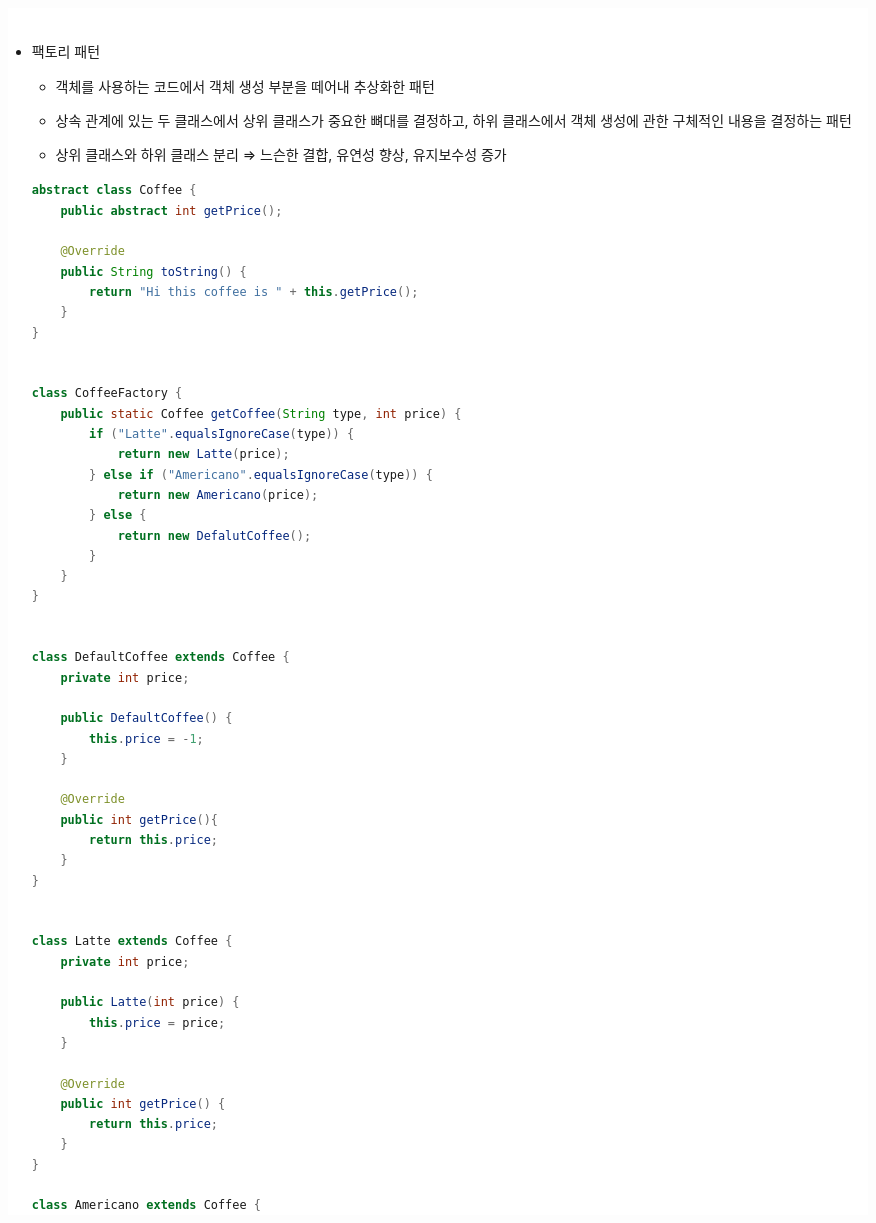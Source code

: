   ```javascript
  ```



<br>



- 팩토리 패턴
  
  - 객체를 사용하는 코드에서 객체 생성 부분을 떼어내 추상화한 패턴 
  
  - 상속 관계에 있는 두 클래스에서 상위 클래스가 중요한 뼈대를 결정하고, 하위 클래스에서 객체 생성에 관한 구체적인 내용을 결정하는 패턴
  
  - 상위 클래스와 하위 클래스 분리 ⇒ 느슨한 결합, 유연성 향상, 유지보수성 증가
  
  ```java
  abstract class Coffee {
      public abstract int getPrice();
  
      @Override
      public String toString() {
          return "Hi this coffee is " + this.getPrice();
      }
  }
  
  
  class CoffeeFactory {
      public static Coffee getCoffee(String type, int price) {
          if ("Latte".equalsIgnoreCase(type)) { 
              return new Latte(price);
          } else if ("Americano".equalsIgnoreCase(type)) {
              return new Americano(price);
          } else {
              return new DefalutCoffee();
          }
      }
  }
  
  
  class DefaultCoffee extends Coffee {
      private int price;
      
      public DefaultCoffee() {
          this.price = -1;
      }
      
      @Override
      public int getPrice(){
          return this.price;
      }
  }
  
  
  class Latte extends Coffee {
      private int price;
  
      public Latte(int price) {
          this.price = price;
      }
  
      @Override
      public int getPrice() {
          return this.price;
      }
  }
  
  class Americano extends Coffee {
  ```